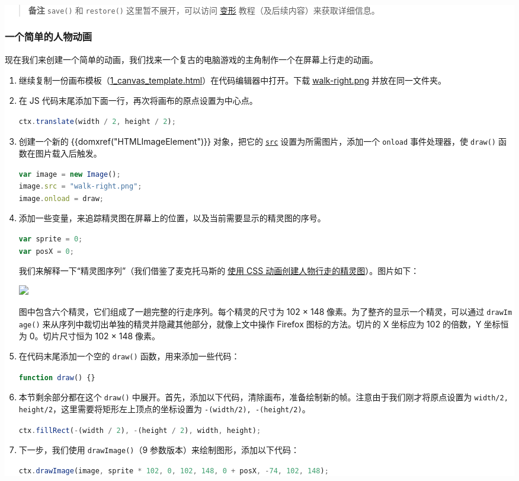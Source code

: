 > **备注** `save()` 和 `restore()` 这里暂不展开，可以访问 [变形](/zh-CN/docs/Web/API/Canvas_API/Tutorial/Transformations) 教程（及后续内容）来获取详细信息。

### 一个简单的人物动画

现在我们来创建一个简单的动画，我们找来一个复古的电脑游戏的主角制作一个在屏幕上行走的动画。

1. 继续复制一份画布模板（[1_canvas_template.html](https://github.com/mdn/learning-area/blob/main/javascript/apis/drawing-graphics/getting-started/1_canvas_template.html)）在代码编辑器中打开。下载 [walk-right.png](https://github.com/mdn/learning-area/blob/main/javascript/apis/drawing-graphics/loops_animation/walk-right.png) 并放在同一文件夹。
2. 在 JS 代码末尾添加下面一行，再次将画布的原点设置为中心点。

   ```js
   ctx.translate(width / 2, height / 2);
   ```

3. 创建一个新的 {{domxref("HTMLImageElement")}} 对象，把它的 [`src`](/zh-CN/docs/Web/HTML/Element/img#src) 设置为所需图片，添加一个 `onload` 事件处理器，使 `draw()` 函数在图片载入后触发。

   ```js
   var image = new Image();
   image.src = "walk-right.png";
   image.onload = draw;
   ```

4. 添加一些变量，来追踪精灵图在屏幕上的位置，以及当前需要显示的精灵图的序号。

   ```js
   var sprite = 0;
   var posX = 0;
   ```

   我们来解释一下“精灵图序列”（我们借鉴了麦克托马斯的 [使用 CSS 动画创建人物行走的精灵图](http://atomicrobotdesign.com/blog/htmlcss/create-a-sprite-sheet-walk-cycle-using-using-css-animation/)）。图片如下：

   ![](walk-right.png)

   图中包含六个精灵，它们组成了一趟完整的行走序列。每个精灵的尺寸为 102 × 148 像素。为了整齐的显示一个精灵，可以通过 `drawImage()` 来从序列中裁切出单独的精灵并隐藏其他部分，就像上文中操作 Firefox 图标的方法。切片的 X 坐标应为 102 的倍数，Y 坐标恒为 0。切片尺寸恒为 102 × 148 像素。

5. 在代码末尾添加一个空的 `draw()` 函数，用来添加一些代码：

   ```js
   function draw() {}
   ```

6. 本节剩余部分都在这个 `draw()` 中展开。首先，添加以下代码，清除画布，准备绘制新的帧。注意由于我们刚才将原点设置为 `width/2, height/2`，这里需要将矩形左上顶点的坐标设置为 `-(width/2), -(height/2)`。

   ```js
   ctx.fillRect(-(width / 2), -(height / 2), width, height);
   ```

7. 下一步，我们使用 `drawImage()`（9 参数版本）来绘制图形，添加以下代码：

   ```js
   ctx.drawImage(image, sprite * 102, 0, 102, 148, 0 + posX, -74, 102, 148);
   ```
